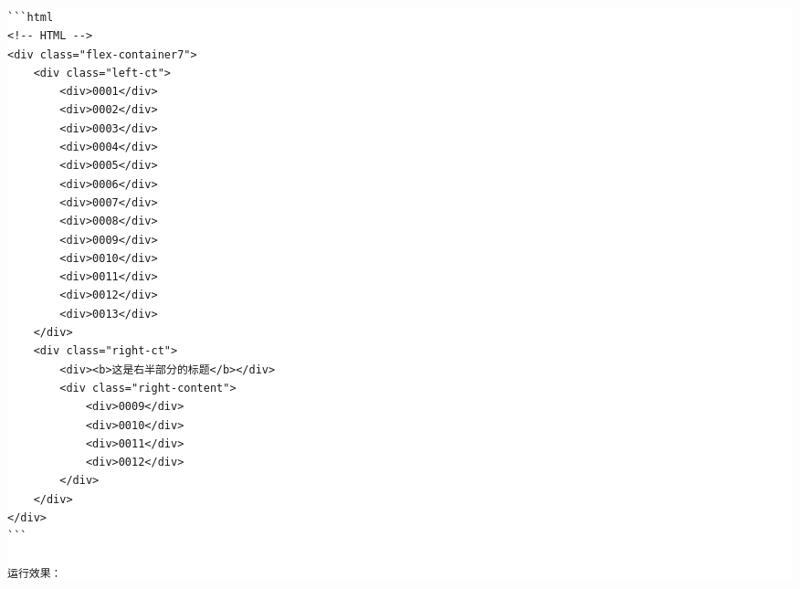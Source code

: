     ```html
    <!-- HTML -->
    <div class="flex-container7">
        <div class="left-ct">
            <div>0001</div>
            <div>0002</div>
            <div>0003</div>
            <div>0004</div>
            <div>0005</div>
            <div>0006</div>
            <div>0007</div>
            <div>0008</div>
            <div>0009</div>
            <div>0010</div>
            <div>0011</div>
            <div>0012</div>
            <div>0013</div>
        </div>
        <div class="right-ct">
            <div><b>这是右半部分的标题</b></div>
            <div class="right-content">
                <div>0009</div>
                <div>0010</div>
                <div>0011</div>
                <div>0012</div>
            </div>
        </div>
    </div>
    ```

    运行效果：

<style>
.flex-container7 {
    display: flex;
    flex-flow: row nowrap;
    border: 1px solid;
    margin-bottom: 20px;
}
.flex-container7 > .left-ct {
    display: flex;
    flex-flow: row wrap;
    flex: 35%;
    align-content: flex-start;
}
.flex-container7 > .right-ct {
    display: flex;
    flex-flow: column wrap;
    flex: 65%;
}
.flex-container7 > .left-ct > div {
    background-color: deepskyblue;
    color: white;
    height: 40px;
    min-width: 60px;
    margin: 10px 10px;
    font-size: 20px;
    text-align: center;
}
.right-content > div {
    background-color: whitesmoke;
    color: black;
    height: 40px;
    margin: 0px 10px 10px 0px;